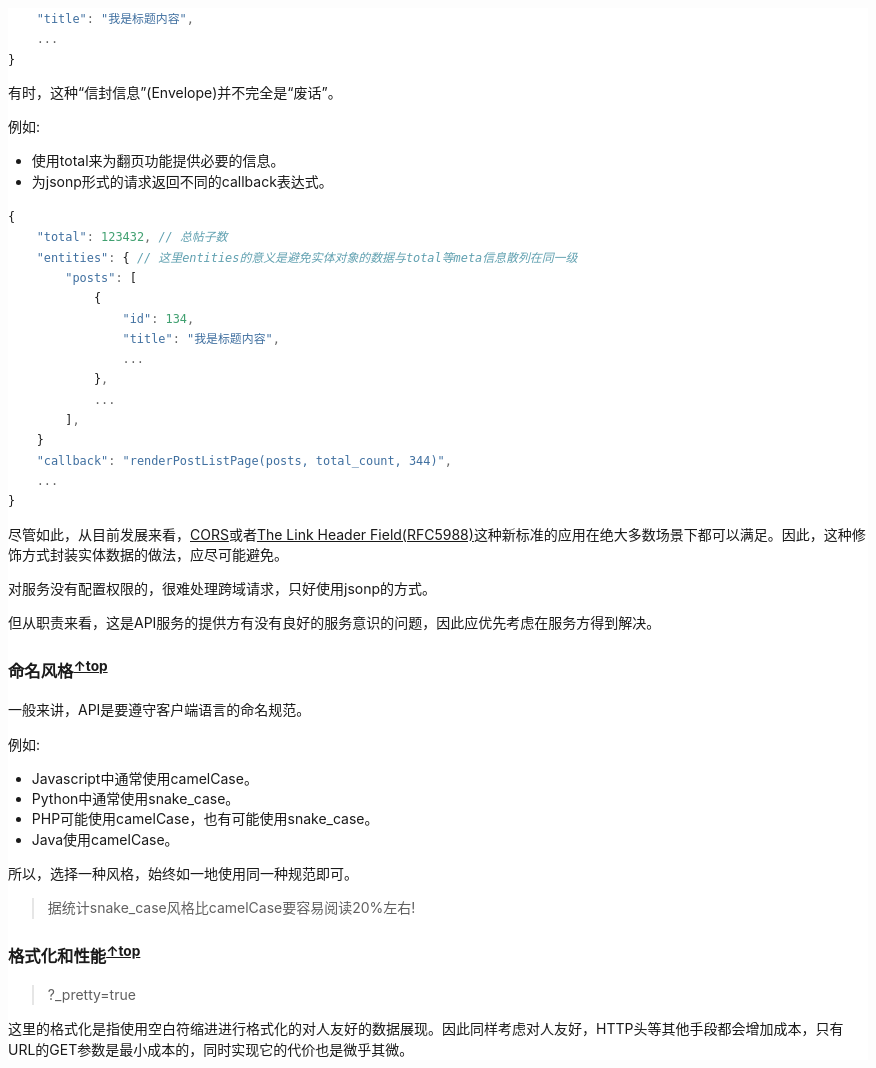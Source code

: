 ```javascript
    "title": "我是标题内容",
    ...
}
```

有时，这种“信封信息”(Envelope)并不完全是“废话”。

例如:
- 使用total来为翻页功能提供必要的信息。
- 为jsonp形式的请求返回不同的callback表达式。
```javascript
{
    "total": 123432, // 总帖子数
    "entities": { // 这里entities的意义是避免实体对象的数据与total等meta信息散列在同一级
        "posts": [
            {
                "id": 134,
                "title": "我是标题内容",
                ...
            },
            ...
        ],
    }
    "callback": "renderPostListPage(posts, total_count, 344)",
    ...
}
```

尽管如此，从目前发展来看，[CORS](http://www.w3.org/TR/cors/)或者[The Link Header Field(RFC5988)](http://tools.ietf.org/html/rfc5988#page-6)这种新标准的应用在绝大多数场景下都可以满足。因此，这种修饰方式封装实体数据的做法，应尽可能避免。

对服务没有配置权限的，很难处理跨域请求，只好使用jsonp的方式。

但从职责来看，这是API服务的提供方有没有良好的服务意识的问题，因此应优先考虑在服务方得到解决。


### <a name="h3.5">命名风格</a><sup>[&#x2191;top](#top)</sup>

一般来讲，API是要遵守客户端语言的命名规范。

例如:
- Javascript中通常使用camelCase。
- Python中通常使用snake_case。
- PHP可能使用camelCase，也有可能使用snake_case。
- Java使用camelCase。

所以，选择一种风格，始终如一地使用同一种规范即可。

>据统计snake_case风格比camelCase要容易阅读20%左右!


### <a name="h3.6">格式化和性能</a><sup>[&#x2191;top](#top)</sup>

> ?_pretty=true

这里的格式化是指使用空白符缩进进行格式化的对人友好的数据展现。因此同样考虑对人友好，HTTP头等其他手段都会增加成本，只有URL的GET参数是最小成本的，同时实现它的代价也是微乎其微。
